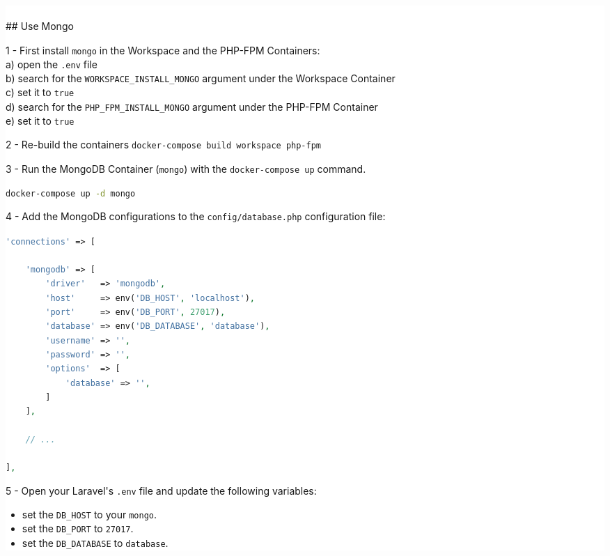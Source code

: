




<br>
<a name="Use-Mongo"></a>
## Use Mongo

1 - First install `mongo` in the Workspace and the PHP-FPM Containers:
<br>
a) open the `.env` file
<br>
b) search for the `WORKSPACE_INSTALL_MONGO` argument under the Workspace Container
<br>
c) set it to `true`
<br>
d) search for the `PHP_FPM_INSTALL_MONGO` argument under the PHP-FPM Container
<br>
e) set it to `true`

2 - Re-build the containers `docker-compose build workspace php-fpm`



3 - Run the MongoDB Container (`mongo`) with the `docker-compose up` command.

```bash
docker-compose up -d mongo
```


4 - Add the MongoDB configurations to the `config/database.php` configuration file:

```php
'connections' => [

    'mongodb' => [
        'driver'   => 'mongodb',
        'host'     => env('DB_HOST', 'localhost'),
        'port'     => env('DB_PORT', 27017),
        'database' => env('DB_DATABASE', 'database'),
        'username' => '',
        'password' => '',
        'options'  => [
            'database' => '',
        ]
    ],

	// ...

],
```

5 - Open your Laravel's `.env` file and update the following variables:

- set the `DB_HOST` to your `mongo`.
- set the `DB_PORT` to `27017`.
- set the `DB_DATABASE` to `database`.
